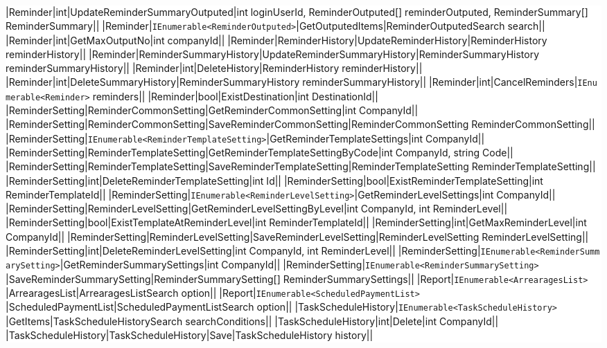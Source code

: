 |Reminder|int|UpdateReminderSummaryOutputed|int loginUserId, ReminderOutputed[] reminderOutputed, ReminderSummary[] ReminderSummary||
|Reminder|`IEnumerable<ReminderOutputed>`|GetOutputedItems|ReminderOutputedSearch search||
|Reminder|int|GetMaxOutputNo|int companyId||
|Reminder|ReminderHistory|UpdateReminderHistory|ReminderHistory reminderHistory||
|Reminder|ReminderSummaryHistory|UpdateReminderSummaryHistory|ReminderSummaryHistory reminderSummaryHistory||
|Reminder|int|DeleteHistory|ReminderHistory reminderHistory||
|Reminder|int|DeleteSummaryHistory|ReminderSummaryHistory reminderSummaryHistory||
|Reminder|int|CancelReminders|`IEnumerable<Reminder>` reminders||
|Reminder|bool|ExistDestination|int DestinationId||
|ReminderSetting|ReminderCommonSetting|GetReminderCommonSetting|int CompanyId||
|ReminderSetting|ReminderCommonSetting|SaveReminderCommonSetting|ReminderCommonSetting ReminderCommonSetting||
|ReminderSetting|`IEnumerable<ReminderTemplateSetting>`|GetReminderTemplateSettings|int CompanyId||
|ReminderSetting|ReminderTemplateSetting|GetReminderTemplateSettingByCode|int CompanyId, string Code||
|ReminderSetting|ReminderTemplateSetting|SaveReminderTemplateSetting|ReminderTemplateSetting ReminderTemplateSetting||
|ReminderSetting|int|DeleteReminderTemplateSetting|int Id||
|ReminderSetting|bool|ExistReminderTemplateSetting|int ReminderTemplateId||
|ReminderSetting|`IEnumerable<ReminderLevelSetting>`|GetReminderLevelSettings|int CompanyId||
|ReminderSetting|ReminderLevelSetting|GetReminderLevelSettingByLevel|int CompanyId, int ReminderLevel||
|ReminderSetting|bool|ExistTemplateAtReminderLevel|int ReminderTemplateId||
|ReminderSetting|int|GetMaxReminderLevel|int CompanyId||
|ReminderSetting|ReminderLevelSetting|SaveReminderLevelSetting|ReminderLevelSetting ReminderLevelSetting||
|ReminderSetting|int|DeleteReminderLevelSetting|int CompanyId, int ReminderLevel||
|ReminderSetting|`IEnumerable<ReminderSummarySetting>`|GetReminderSummarySettings|int CompanyId||
|ReminderSetting|`IEnumerable<ReminderSummarySetting>`|SaveReminderSummarySetting|ReminderSummarySetting[] ReminderSummarySettings||
|Report|`IEnumerable<ArrearagesList>`|ArrearagesList|ArrearagesListSearch option||
|Report|`IEnumerable<ScheduledPaymentList>`|ScheduledPaymentList|ScheduledPaymentListSearch option||
|TaskScheduleHistory|`IEnumerable<TaskScheduleHistory>`|GetItems|TaskScheduleHistorySearch searchConditions||
|TaskScheduleHistory|int|Delete|int CompanyId||
|TaskScheduleHistory|TaskScheduleHistory|Save|TaskScheduleHistory history||

